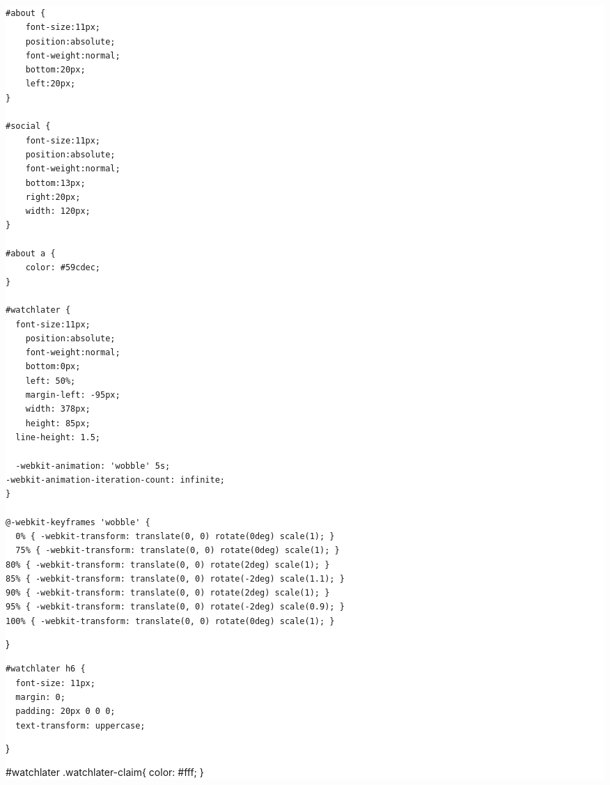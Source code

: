 	#about {
		font-size:11px;
		position:absolute;
		font-weight:normal;		
		bottom:20px;
		left:20px;
	}
	
	#social {
		font-size:11px;
		position:absolute;
		font-weight:normal;		
		bottom:13px;
		right:20px;
		width: 120px;
	}

	#about a {
		color: #59cdec;
	}
	
	#watchlater {
	  font-size:11px;
		position:absolute;
		font-weight:normal;		
		bottom:0px;
		left: 50%;
		margin-left: -95px;
		width: 378px;
		height: 85px;
	  line-height: 1.5;
	  
	  -webkit-animation: 'wobble' 5s;
  	-webkit-animation-iteration-count: infinite;
	}
	
	@-webkit-keyframes 'wobble' {
	  0% { -webkit-transform: translate(0, 0) rotate(0deg) scale(1); }
	  75% { -webkit-transform: translate(0, 0) rotate(0deg) scale(1); }
  	80% { -webkit-transform: translate(0, 0) rotate(2deg) scale(1); }
  	85% { -webkit-transform: translate(0, 0) rotate(-2deg) scale(1.1); }
  	90% { -webkit-transform: translate(0, 0) rotate(2deg) scale(1); }
  	95% { -webkit-transform: translate(0, 0) rotate(-2deg) scale(0.9); }	
  	100% { -webkit-transform: translate(0, 0) rotate(0deg) scale(1); }
  }
  
	
	#watchlater h6 {
	  font-size: 11px;
	  margin: 0;
	  padding: 20px 0 0 0;
	  text-transform: uppercase;
  }
  
  #watchlater .watchlater-claim{
    color: #fff;
  }
